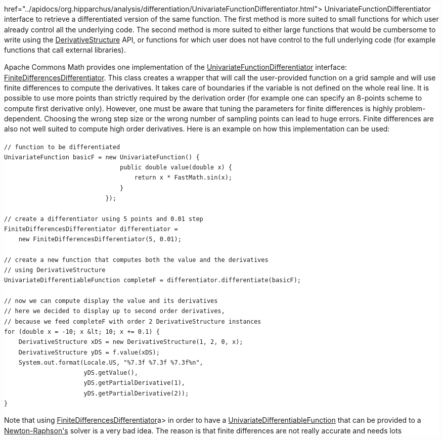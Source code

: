 href="../apidocs/org.hipparchus/analysis/differentiation/UnivariateFunctionDifferentiator.html">
UnivariateFunctionDifferentiator</a> interface to retrieve a differentiated version of the same function.
The first method is more suited to small functions for which user already control all the underlying code.
The second method is more suited to either large functions that would be cumbersome to write using the
[          DerivativeStructure](../apidocs/org/hipparchus/analysis/differentiation/DerivativeStructure.html)
API, or functions for which user does not have control to the full underlying code
(for example functions that call external libraries).

Apache Commons Math provides one implementation of the <a
href="../apidocs/org.hipparchus/analysis/differentiation/UnivariateFunctionDifferentiator.html">
UnivariateFunctionDifferentiator</a> interface: <a
href="../apidocs/org.hipparchus/analysis/differentiation/FiniteDifferencesDifferentiator.html">
FiniteDifferencesDifferentiator</a>. This class creates a wrapper that will call the user-provided function
on a grid sample and will use finite differences to compute the derivatives. It takes care of boundaries
if the variable is not defined on the whole real line. It is possible to use more points than strictly
required by the derivation order (for example one can specify an 8-points scheme to compute first
derivative only). However, one must be aware that tuning the parameters for finite differences is
highly problem-dependent. Choosing the wrong step size or the wrong number of sampling points can lead
to huge errors. Finite differences are also not well suited to compute high order derivatives. Here is
an example on how this implementation can be used:


    // function to be differentiated
    UnivariateFunction basicF = new UnivariateFunction() {
                                    public double value(double x) {
                                        return x * FastMath.sin(x);
                                    }
                                });
    
    // create a differentiator using 5 points and 0.01 step
    FiniteDifferencesDifferentiator differentiator =
        new FiniteDifferencesDifferentiator(5, 0.01);
    
    // create a new function that computes both the value and the derivatives
    // using DerivativeStructure
    UnivariateDifferentiableFunction completeF = differentiator.differentiate(basicF);
    
    // now we can compute display the value and its derivatives
    // here we decided to display up to second order derivatives,
    // because we feed completeF with order 2 DerivativeStructure instances
    for (double x = -10; x &lt; 10; x += 0.1) {
        DerivativeStructure xDS = new DerivativeStructure(1, 2, 0, x);
        DerivativeStructure yDS = f.value(xDS);
        System.out.format(Locale.US, "%7.3f %7.3f %7.3f%n",
                          yDS.getValue(),
                          yDS.getPartialDerivative(1),
                          yDS.getPartialDerivative(2));
    }
Note that using <a
href="../apidocs/org.hipparchus/analysis/differentiation/FiniteDifferencesDifferentiator.html">
FiniteDifferencesDifferentiator</a>a> in order to have a <a
href="../apidocs/org.hipparchus/analysis/differentiation/UnivariateDifferentiableFunction.html">
UnivariateDifferentiableFunction</a> that can be provided to a [Newton-Raphson's](../apidocs/org/hipparchus/analysis/solvers/NewtonRaphsonSolver.html)
solver is a very bad idea. The reason is that finite differences are not really accurate and needs lots